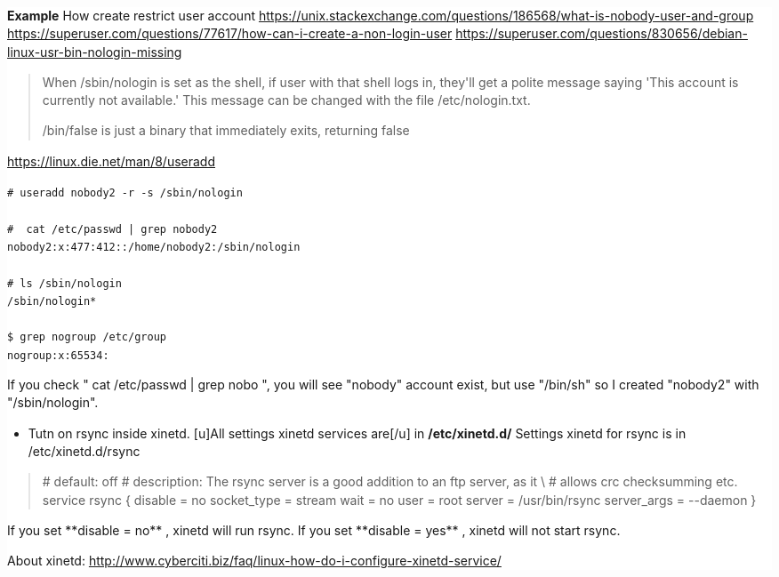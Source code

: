 
**Example** 
How create restrict user account
https://unix.stackexchange.com/questions/186568/what-is-nobody-user-and-group
https://superuser.com/questions/77617/how-can-i-create-a-non-login-user
https://superuser.com/questions/830656/debian-linux-usr-bin-nologin-missing
<blockquote>When /sbin/nologin is set as the shell, if user with that shell logs in, they'll get a polite message saying 'This account is currently not available.' This message can be changed with the file /etc/nologin.txt.

/bin/false is just a binary that immediately exits, returning false</blockquote>
https://linux.die.net/man/8/useradd

```
# useradd nobody2 -r -s /sbin/nologin

#  cat /etc/passwd | grep nobody2
nobody2:x:477:412::/home/nobody2:/sbin/nologin

# ls /sbin/nologin
/sbin/nologin*

$ grep nogroup /etc/group
nogroup:x:65534:

```
If you check " cat /etc/passwd | grep nobo ", you will see "nobody" account exist, but use "/bin/sh"
so I created "nobody2"  with "/sbin/nologin".


- Tutn on rsync inside xinetd.
[u]All settings xinetd services are[/u] in **/etc/xinetd.d/**
Settings xinetd for rsync  is in /etc/xinetd.d/rsync
<blockquote># default: off
# description: The rsync server is a good addition to an ftp server, as it \
#	allows crc checksumming etc.
service rsync
{
	disable	= no
	socket_type     = stream
	wait            = no
	user            = root
	server          = /usr/bin/rsync
	server_args     = --daemon
}</blockquote>
If you set **disable	= no** , xinetd will run rsync.
If you set **disable	= yes** , xinetd will not start rsync.

About xinetd:
http://www.cyberciti.biz/faq/linux-how-do-i-configure-xinetd-service/
